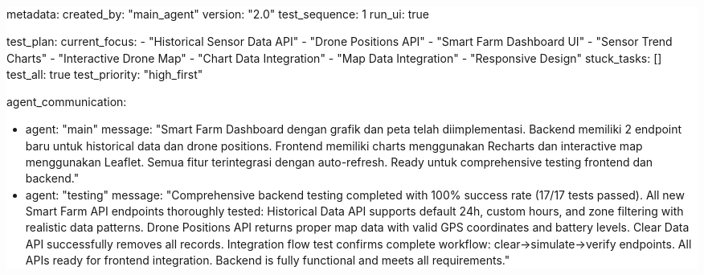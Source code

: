 metadata:
  created_by: "main_agent"
  version: "2.0"
  test_sequence: 1
  run_ui: true

test_plan:
  current_focus:
    - "Historical Sensor Data API"
    - "Drone Positions API"
    - "Smart Farm Dashboard UI"
    - "Sensor Trend Charts"
    - "Interactive Drone Map"
    - "Chart Data Integration"
    - "Map Data Integration"
    - "Responsive Design"
  stuck_tasks: []
  test_all: true
  test_priority: "high_first"

agent_communication:
  - agent: "main"
    message: "Smart Farm Dashboard dengan grafik dan peta telah diimplementasi. Backend memiliki 2 endpoint baru untuk historical data dan drone positions. Frontend memiliki charts menggunakan Recharts dan interactive map menggunakan Leaflet. Semua fitur terintegrasi dengan auto-refresh. Ready untuk comprehensive testing frontend dan backend."
  - agent: "testing"
    message: "Comprehensive backend testing completed with 100% success rate (17/17 tests passed). All new Smart Farm API endpoints thoroughly tested: Historical Data API supports default 24h, custom hours, and zone filtering with realistic data patterns. Drone Positions API returns proper map data with valid GPS coordinates and battery levels. Clear Data API successfully removes all records. Integration flow test confirms complete workflow: clear→simulate→verify endpoints. All APIs ready for frontend integration. Backend is fully functional and meets all requirements."